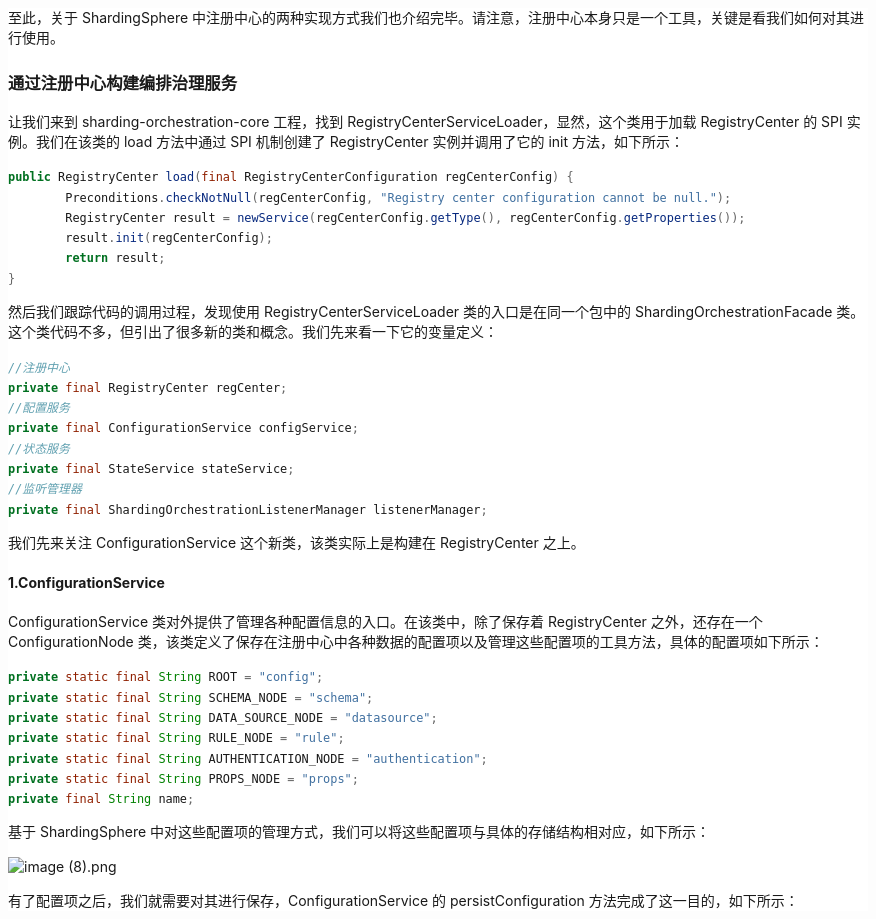 至此，关于 ShardingSphere 中注册中心的两种实现方式我们也介绍完毕。请注意，注册中心本身只是一个工具，关键是看我们如何对其进行使用。

### 通过注册中心构建编排治理服务

让我们来到 sharding-orchestration-core 工程，找到 RegistryCenterServiceLoader，显然，这个类用于加载 RegistryCenter 的 SPI 实例。我们在该类的 load 方法中通过 SPI 机制创建了 RegistryCenter 实例并调用了它的 init 方法，如下所示：

```java
public RegistryCenter load(final RegistryCenterConfiguration regCenterConfig) {
        Preconditions.checkNotNull(regCenterConfig, "Registry center configuration cannot be null.");
        RegistryCenter result = newService(regCenterConfig.getType(), regCenterConfig.getProperties());
        result.init(regCenterConfig);
        return result;
}
```

然后我们跟踪代码的调用过程，发现使用 RegistryCenterServiceLoader 类的入口是在同一个包中的 ShardingOrchestrationFacade 类。这个类代码不多，但引出了很多新的类和概念。我们先来看一下它的变量定义：

```java
//注册中心
private final RegistryCenter regCenter;
//配置服务
private final ConfigurationService configService;
//状态服务
private final StateService stateService;
//监听管理器
private final ShardingOrchestrationListenerManager listenerManager;
```

我们先来关注 ConfigurationService 这个新类，该类实际上是构建在 RegistryCenter 之上。

#### 1.ConfigurationService

ConfigurationService 类对外提供了管理各种配置信息的入口。在该类中，除了保存着 RegistryCenter 之外，还存在一个 ConfigurationNode 类，该类定义了保存在注册中心中各种数据的配置项以及管理这些配置项的工具方法，具体的配置项如下所示：

```java
private static final String ROOT = "config";
private static final String SCHEMA_NODE = "schema";
private static final String DATA_SOURCE_NODE = "datasource";
private static final String RULE_NODE = "rule";
private static final String AUTHENTICATION_NODE = "authentication";
private static final String PROPS_NODE = "props";
private final String name;
```

基于 ShardingSphere 中对这些配置项的管理方式，我们可以将这些配置项与具体的存储结构相对应，如下所示：


<Image alt="image (8).png" src="https://s0.lgstatic.com/i/image/M00/5A/27/Ciqc1F90KZeARJhmAACZRODYuiA394.png"/> 


有了配置项之后，我们就需要对其进行保存，ConfigurationService 的 persistConfiguration 方法完成了这一目的，如下所示：
